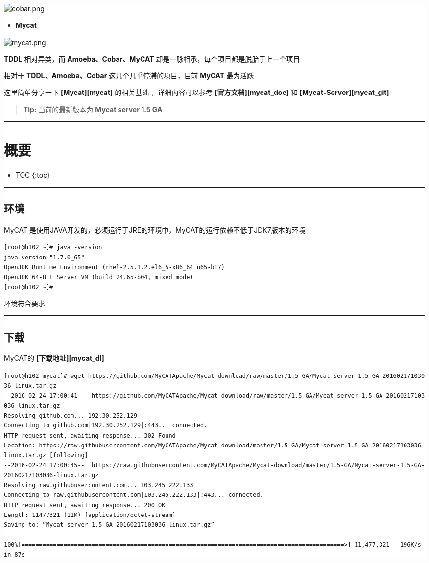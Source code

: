 ![cobar.png](/images/mycat/cobar.png)

* **Mycat**

![mycat.png](/images/mycat/mycat.png)


**TDDL** 相对异类，而 **Amoeba、Cobar、MyCAT** 却是一脉相承，每个项目都是脱胎于上一个项目

相对于 **TDDL、Amoeba、Cobar** 这几个几乎停滞的项目，目前 **MyCAT** 最为活跃

这里简单分享一下 **[Mycat][mycat]** 的相关基础 ，详细内容可以参考 **[官方文档][mycat_doc]** 和 **[Mycat-Server][mycat_git]**


> **Tip:** 当前的最新版本为 **Mycat server 1.5 GA** 

---


# 概要

* TOC
{:toc}



---

## 环境

MyCAT 是使用JAVA开发的，必须运行于JRE的环境中，MyCAT的运行依赖不低于JDK7版本的环境


~~~
[root@h102 ~]# java -version
java version "1.7.0_65"
OpenJDK Runtime Environment (rhel-2.5.1.2.el6_5-x86_64 u65-b17)
OpenJDK 64-Bit Server VM (build 24.65-b04, mixed mode)
[root@h102 ~]# 
~~~

环境符合要求

---

## 下载

MyCAT的 **[下载地址][mycat_dl]**

~~~
[root@h102 mycat]# wget https://github.com/MyCATApache/Mycat-download/raw/master/1.5-GA/Mycat-server-1.5-GA-20160217103036-linux.tar.gz
--2016-02-24 17:00:41--  https://github.com/MyCATApache/Mycat-download/raw/master/1.5-GA/Mycat-server-1.5-GA-20160217103036-linux.tar.gz
Resolving github.com... 192.30.252.129
Connecting to github.com|192.30.252.129|:443... connected.
HTTP request sent, awaiting response... 302 Found
Location: https://raw.githubusercontent.com/MyCATApache/Mycat-download/master/1.5-GA/Mycat-server-1.5-GA-20160217103036-linux.tar.gz [following]
--2016-02-24 17:00:45--  https://raw.githubusercontent.com/MyCATApache/Mycat-download/master/1.5-GA/Mycat-server-1.5-GA-20160217103036-linux.tar.gz
Resolving raw.githubusercontent.com... 103.245.222.133
Connecting to raw.githubusercontent.com|103.245.222.133|:443... connected.
HTTP request sent, awaiting response... 200 OK
Length: 11477321 (11M) [application/octet-stream]
Saving to: “Mycat-server-1.5-GA-20160217103036-linux.tar.gz”

100%[============================================================================================>] 11,477,321   196K/s   in 87s     
~~~